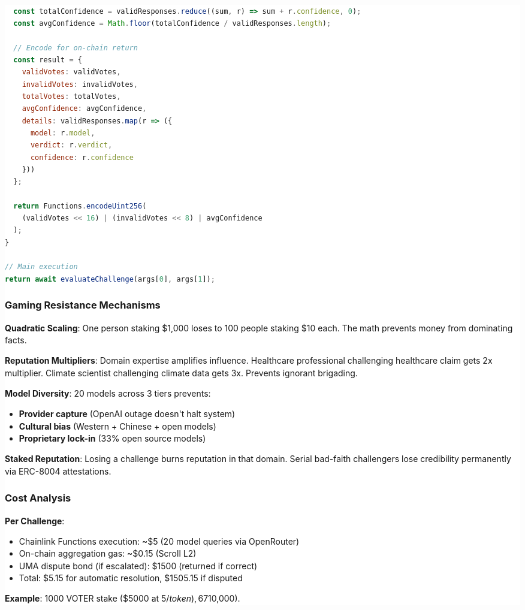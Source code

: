 ```javascript
  const totalConfidence = validResponses.reduce((sum, r) => sum + r.confidence, 0);
  const avgConfidence = Math.floor(totalConfidence / validResponses.length);

  // Encode for on-chain return
  const result = {
    validVotes: validVotes,
    invalidVotes: invalidVotes,
    totalVotes: totalVotes,
    avgConfidence: avgConfidence,
    details: validResponses.map(r => ({
      model: r.model,
      verdict: r.verdict,
      confidence: r.confidence
    }))
  };

  return Functions.encodeUint256(
    (validVotes << 16) | (invalidVotes << 8) | avgConfidence
  );
}

// Main execution
return await evaluateChallenge(args[0], args[1]);
```

### Gaming Resistance Mechanisms

**Quadratic Scaling**: One person staking $1,000 loses to 100 people staking $10 each. The math prevents money from dominating facts.

**Reputation Multipliers**: Domain expertise amplifies influence. Healthcare professional challenging healthcare claim gets 2x multiplier. Climate scientist challenging climate data gets 3x. Prevents ignorant brigading.

**Model Diversity**: 20 models across 3 tiers prevents:
- **Provider capture** (OpenAI outage doesn't halt system)
- **Cultural bias** (Western + Chinese + open models)
- **Proprietary lock-in** (33% open source models)

**Staked Reputation**: Losing a challenge burns reputation in that domain. Serial bad-faith challengers lose credibility permanently via ERC-8004 attestations.

### Cost Analysis

**Per Challenge**:
- Chainlink Functions execution: ~$5 (20 model queries via OpenRouter)
- On-chain aggregation gas: ~$0.15 (Scroll L2)
- UMA dispute bond (if escalated): $1500 (returned if correct)
- Total: $5.15 for automatic resolution, $1505.15 if disputed

**Example**: 1000 VOTER stake ($5000 at $5/token), 67% consensus (13 VALID, 7 INVALID), auto-resolved in 10 minutes, challenger wins and receives 2000 VOTER ($10,000).
